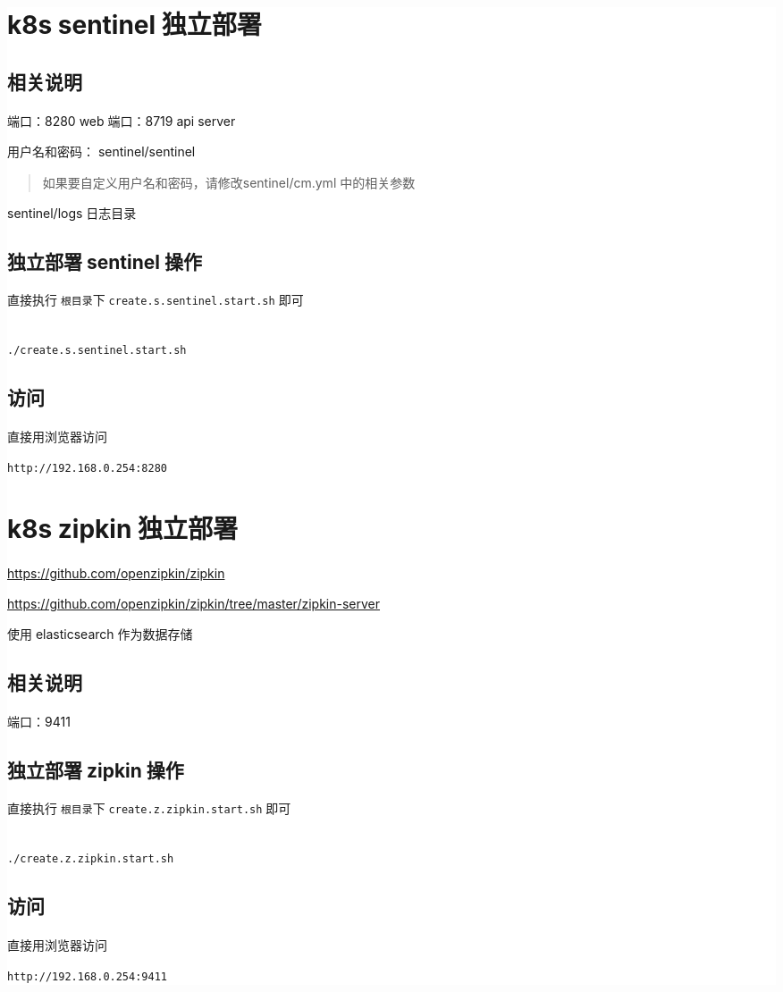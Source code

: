 # k8s sentinel 独立部署

## 相关说明
端口：8280   web
端口：8719   api server

用户名和密码： sentinel/sentinel
>如果要自定义用户名和密码，请修改sentinel/cm.yml 中的相关参数

sentinel/logs   日志目录

## 独立部署 sentinel 操作
直接执行 `根目录`下 `create.s.sentinel.start.sh` 即可

```shell

./create.s.sentinel.start.sh

```
## 访问

直接用浏览器访问
```bash
http://192.168.0.254:8280
```

# k8s zipkin 独立部署

https://github.com/openzipkin/zipkin

https://github.com/openzipkin/zipkin/tree/master/zipkin-server


使用 elasticsearch 作为数据存储

## 相关说明
端口：9411

## 独立部署 zipkin 操作
直接执行 `根目录`下 `create.z.zipkin.start.sh` 即可

```shell

./create.z.zipkin.start.sh

```
## 访问

直接用浏览器访问
```bash
http://192.168.0.254:9411
```
